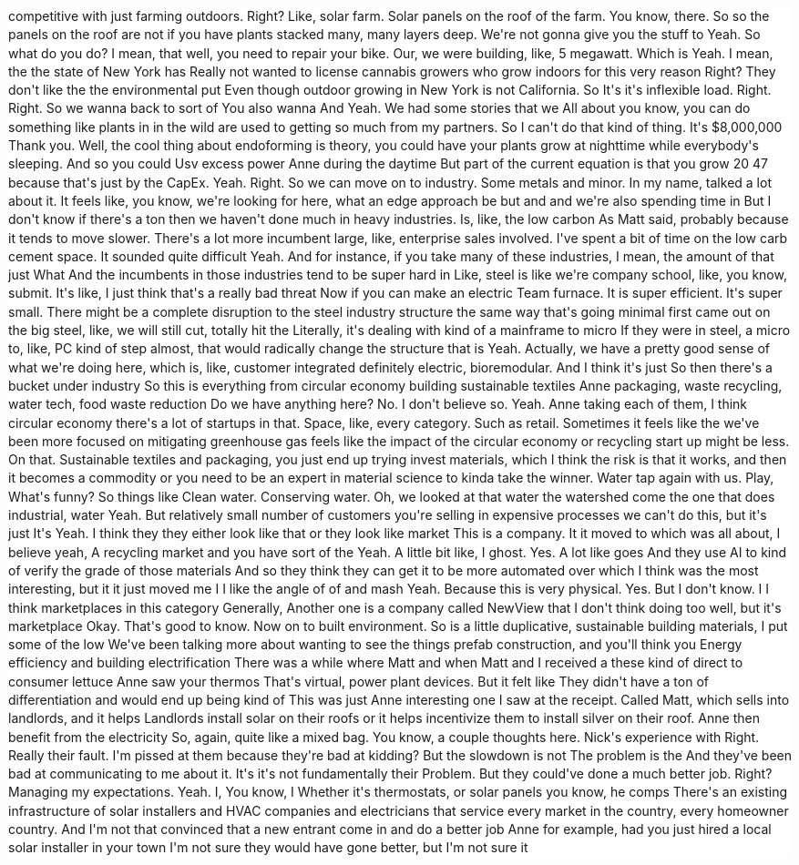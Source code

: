 competitive with just farming outdoors. Right? Like, solar farm. Solar panels on the roof of the farm. You know, there. So so the panels on the roof are not if you have plants stacked many, many layers deep. We're not gonna give you the stuff to Yeah. So what do you do? I mean, that well, you need to repair your bike. Our, we were building, like, 5 megawatt. Which is Yeah. I mean, the the state of New York has Really not wanted to license cannabis growers who grow indoors for this very reason Right? They don't like the the environmental put Even though outdoor growing in New York is not California. So It's it's inflexible load. Right. Right. So we wanna back to sort of You also wanna And Yeah. We had some stories that we All about you know, you can do something like plants in in the wild are used to getting so much from my partners. So I can't do that kind of thing. It's $8,000,000 Thank you. Well, the cool thing about endoforming is theory, you could have your plants grow at nighttime while everybody's sleeping. And so you could Usv excess power Anne during the daytime But part of the current equation is that you grow 20 47 because that's just by the CapEx. Yeah. Right. So we can move on to industry. Some metals and minor. In my name, talked a lot about it. It feels like, you know, we're looking for here, what an edge approach be but and and we're also spending time in But I don't know if there's a ton then we haven't done much in heavy industries. Is, like, the low carbon As Matt said, probably because it tends to move slower. There's a lot more incumbent large, like, enterprise sales involved. I've spent a bit of time on the low carb cement space. It sounded quite difficult Yeah. And for instance, if you take many of these industries, I mean, the amount of that just What And the incumbents in those industries tend to be super hard in Like, steel is like we're company school, like, you know, submit. It's like, I just think that's a really bad threat Now if you can make an electric Team furnace. It is super efficient. It's super small. There might be a complete disruption to the steel industry structure the same way that's going minimal first came out on the big steel, like, we will still cut, totally hit the Literally, it's dealing with kind of a mainframe to micro If they were in steel, a micro to, like, PC kind of step almost, that would radically change the structure that is Yeah. Actually, we have a pretty good sense of what we're doing here, which is, like, customer integrated definitely electric, bioremodular. And I think it's just So then there's a bucket under industry So this is everything from circular economy building sustainable textiles Anne packaging, waste recycling, water tech, food waste reduction Do we have anything here? No. I don't believe so. Yeah. Anne taking each of them, I think circular economy there's a lot of startups in that. Space, like, every category. Such as retail. Sometimes it feels like the we've been more focused on mitigating greenhouse gas feels like the impact of the circular economy or recycling start up might be less. On that. Sustainable textiles and packaging, you just end up trying invest materials, which I think the risk is that it works, and then it becomes a commodity or you need to be an expert in material science to kinda take the winner. Water tap again with us. Play, What's funny? So things like Clean water. Conserving water. Oh, we looked at that water the watershed come the one that does industrial, water Yeah. But relatively small number of customers you're selling in expensive processes we can't do this, but it's just It's Yeah. I think they they either look like that or they look like market This is a company. It it moved to which was all about, I believe yeah, A recycling market and you have sort of the Yeah. A little bit like, I ghost. Yes. A lot like goes And they use AI to kind of verify the grade of those materials And so they think they can get it to be more automated over which I think was the most interesting, but it it just moved me I I like the angle of of and mash Yeah. Because this is very physical. Yes. But I don't know. I I think marketplaces in this category Generally, Another one is a company called NewView that I don't think doing too well, but it's marketplace Okay. That's good to know. Now on to built environment. So is a little duplicative, sustainable building materials, I put some of the low We've been talking more about wanting to see the things prefab construction, and you'll think you Energy efficiency and building electrification There was a while where Matt and when Matt and I received a these kind of direct to consumer lettuce Anne saw your thermos That's virtual, power plant devices. But it felt like They didn't have a ton of differentiation and would end up being kind of This was just Anne interesting one I saw at the receipt. Called Matt, which sells into landlords, and it helps Landlords install solar on their roofs or it helps incentivize them to install silver on their roof. Anne then benefit from the electricity So, again, quite like a mixed bag. You know, a couple thoughts here. Nick's experience with Right. Really their fault. I'm pissed at them because they're bad at kidding? But the slowdown is not The problem is the And they've been bad at communicating to me about it. It's it's not fundamentally their Problem. But they could've done a much better job. Right? Managing my expectations. Yeah. I, You know, I Whether it's thermostats, or solar panels you know, he comps There's an existing infrastructure of solar installers and HVAC companies and electricians that service every market in the country, every homeowner country. And I'm not that convinced that a new entrant come in and do a better job Anne for example, had you just hired a local solar installer in your town I'm not sure they would have gone better, but I'm not sure it
